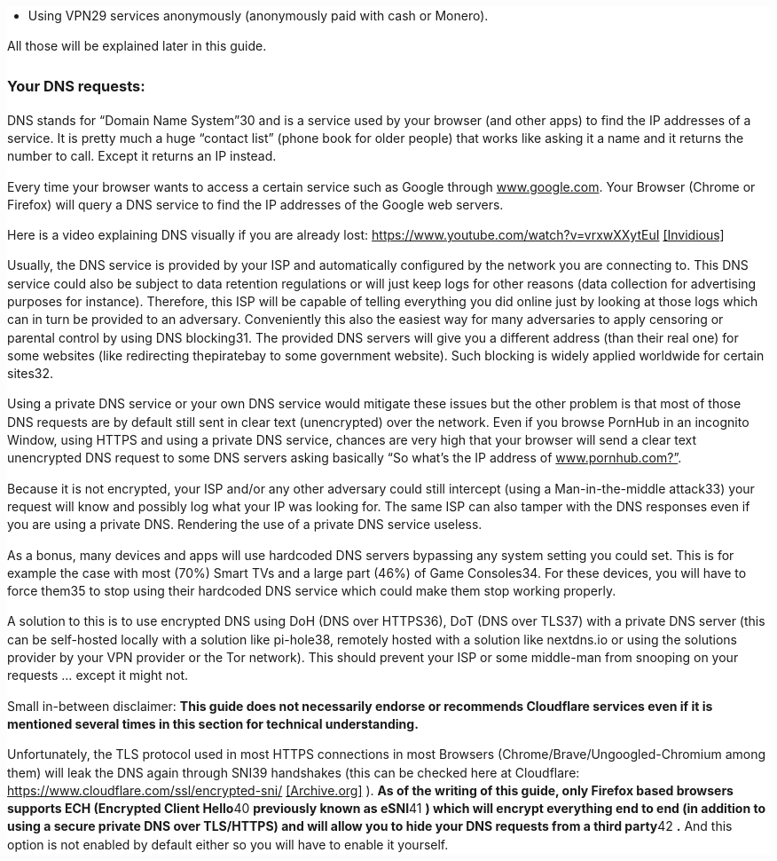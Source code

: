   * Using VPN29 services anonymously (anonymously paid with cash or Monero).




All those will be explained later in this guide.

### Your DNS requests:

DNS stands for “Domain Name System”30 and is a service used by your browser (and other apps) to find the IP addresses of a service. It is pretty much a huge “contact list” (phone book for older people) that works like asking it a name and it returns the number to call. Except it returns an IP instead.

Every time your browser wants to access a certain service such as Google through www.google.com. Your Browser (Chrome or Firefox) will query a DNS service to find the IP addresses of the Google web servers.

Here is a video explaining DNS visually if you are already lost: <https://www.youtube.com/watch?v=vrxwXXytEuI> [[Invidious]](https://yewtu.be/watch?v=vrxwXXytEuI)

Usually, the DNS service is provided by your ISP and automatically configured by the network you are connecting to. This DNS service could also be subject to data retention regulations or will just keep logs for other reasons (data collection for advertising purposes for instance). Therefore, this ISP will be capable of telling everything you did online just by looking at those logs which can in turn be provided to an adversary. Conveniently this also the easiest way for many adversaries to apply censoring or parental control by using DNS blocking31. The provided DNS servers will give you a different address (than their real one) for some websites (like redirecting thepiratebay to some government website). Such blocking is widely applied worldwide for certain sites32.

Using a private DNS service or your own DNS service would mitigate these issues but the other problem is that most of those DNS requests are by default still sent in clear text (unencrypted) over the network. Even if you browse PornHub in an incognito Window, using HTTPS and using a private DNS service, chances are very high that your browser will send a clear text unencrypted DNS request to some DNS servers asking basically “So what’s the IP address of www.pornhub.com?”.

Because it is not encrypted, your ISP and/or any other adversary could still intercept (using a Man-in-the-middle attack33) your request will know and possibly log what your IP was looking for. The same ISP can also tamper with the DNS responses even if you are using a private DNS. Rendering the use of a private DNS service useless.

As a bonus, many devices and apps will use hardcoded DNS servers bypassing any system setting you could set. This is for example the case with most (70%) Smart TVs and a large part (46%) of Game Consoles34. For these devices, you will have to force them35 to stop using their hardcoded DNS service which could make them stop working properly.

A solution to this is to use encrypted DNS using DoH (DNS over HTTPS36), DoT (DNS over TLS37) with a private DNS server (this can be self-hosted locally with a solution like pi-hole38, remotely hosted with a solution like nextdns.io or using the solutions provider by your VPN provider or the Tor network). This should prevent your ISP or some middle-man from snooping on your requests … except it might not.

Small in-between disclaimer: **This guide does not necessarily endorse or recommends Cloudflare services even if it is mentioned several times in this section for technical understanding.**

Unfortunately, the TLS protocol used in most HTTPS connections in most Browsers (Chrome/Brave/Ungoogled-Chromium among them) will leak the DNS again through SNI39 handshakes (this can be checked here at Cloudflare: <https://www.cloudflare.com/ssl/encrypted-sni/> [[Archive.org]](https://web.archive.org/web/https://www.cloudflare.com/ssl/encrypted-sni/) ). **As of the writing of this guide, only Firefox based browsers supports ECH (Encrypted Client Hello**40 **previously known as eSNI**41 **) which will encrypt everything end to end (in addition to using a secure private DNS over TLS/HTTPS) and will allow you to hide your DNS requests from a third party**42 **.** And this option is not enabled by default either so you will have to enable it yourself.
